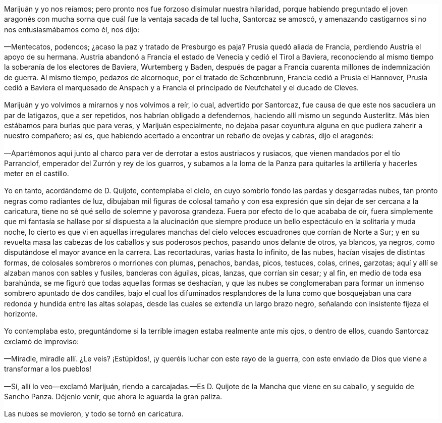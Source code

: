 Marijuán y yo nos reíamos; pero pronto nos fue forzoso disimular nuestra
hilaridad, porque habiendo preguntado el joven aragonés con mucha sorna que
cuál fue la ventaja sacada de tal lucha, Santorcaz se amoscó, y amenazando
castigarnos si no nos entusiasmábamos como él, nos dijo:

—Mentecatos, podencos; ¿acaso la paz y tratado de Presburgo es paja? Prusia
quedó aliada de Francia, perdiendo Austria el apoyo de su hermana. Austria
abandonó a Francia el estado de Venecia y cedió el Tirol a Baviera,
reconociendo al mismo tiempo la soberanía de los electores de Baviera,
Wurtemberg y Baden, después de pagar a Francia cuarenta millones de
indemnización de guerra. Al mismo tiempo, pedazos de alcornoque, por el tratado
de Schœnbrunn, Francia cedió a Prusia el Hannover, Prusia cedió a Baviera el
marquesado de Anspach y a Francia el principado de Neufchatel y el ducado de
Cleves.

Marijuán y yo volvimos a mirarnos y nos volvimos a reír, lo cual, advertido por
Santorcaz, fue causa de que este nos sacudiera un par de latigazos, que a ser
repetidos, nos habrían obligado a defendernos, haciendo allí mismo un segundo
Austerlitz. Más bien estábamos para burlas que para veras, y Marijuán
especialmente, no dejaba pasar coyuntura alguna en que pudiera zaherir
a nuestro compañero; así es, que habiendo acertado a encontrar un rebaño de
ovejas y cabras, dijo el aragonés:

—Apartémonos aquí junto al charco para ver de derrotar a estos austriacos
y rusiacos, que vienen mandados por el tío Parranclof, emperador del Zurrón
y rey de los guarros, y subamos a la loma de la Panza para quitarles la
artillería y hacerles meter en el castillo.

Yo en tanto, acordándome de D. Quijote, contemplaba el cielo, en cuyo sombrío
fondo las pardas y desgarradas nubes, tan pronto negras como radiantes de luz,
dibujaban mil figuras de colosal tamaño y con esa expresión que sin dejar de
ser cercana a la caricatura, tiene no sé qué sello de solemne y pavorosa
grandeza. Fuera por efecto de lo que acababa de oír, fuera simplemente que mi
fantasía se hallase por sí dispuesta a la alucinación que siempre produce un
bello espectáculo en la solitaria y muda noche, lo cierto es que vi en aquellas
irregulares manchas del cielo veloces escuadrones que corrían de Norte a Sur;
y en su revuelta masa las cabezas de los caballos y sus poderosos pechos,
pasando unos delante de otros, ya blancos, ya negros, como disputándose el
mayor avance en la carrera. Las recortaduras, varias hasta lo infinito, de las
nubes, hacían visajes de distintas formas, de colosales sombreros o morriones
con plumas, penachos, bandas, picos, testuces, colas, crines, garzotas; aquí
y allí se alzaban manos con sables y fusiles, banderas con águilas, picas,
lanzas, que corrían sin cesar; y al fin, en medio de toda esa barahúnda, se me
figuró que todas aquellas formas se deshacían, y que las nubes se conglomeraban
para formar un inmenso sombrero apuntado de dos candiles, bajo el cual los
difuminados resplandores de la luna como que bosquejaban una cara redonda
y hundida entre las altas solapas, desde las cuales se extendía un largo brazo
negro, señalando con insistente fijeza el horizonte.

Yo contemplaba esto, preguntándome si la terrible imagen estaba realmente ante
mis ojos, o dentro de ellos, cuando Santorcaz exclamó de improviso:

—Miradle, miradle allí. ¿Le veis? ¡Estúpidos!, ¡y queréis luchar con este rayo
de la guerra, con este enviado de Dios que viene a transformar a los pueblos!

—Sí, allí lo veo—exclamó Marijuán, riendo a carcajadas.—Es D. Quijote de la
Mancha que viene en su caballo, y seguido de Sancho Panza. Déjenlo venir, que
ahora le aguarda la gran paliza.

Las nubes se movieron, y todo se tornó en caricatura.
